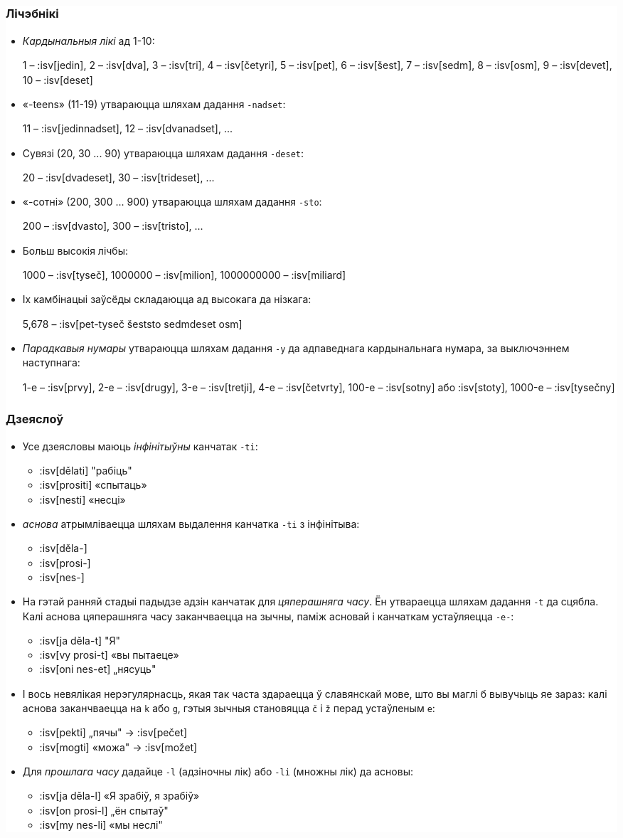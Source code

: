 ### Лічэбнікі

- _Кардынальныя лікі_ ад 1-10:

  1 – :isv[jedin], 2 – :isv[dva], 3 – :isv[tri], 4 – :isv[četyri], 5 – :isv[pet], 6 – :isv[šest], 7 – :isv[sedm], 8 – :isv[osm], 9 – :isv[devet], 10 – :isv[deset]

- «-teens» (11-19) утвараюцца шляхам дадання `-nadset`:

  11 – :isv[jedinnadset], 12 – :isv[dvanadset], ...

- Сувязі (20, 30 ... 90) утвараюцца шляхам дадання `-deset`:

  20 – :isv[dvadeset], 30 – :isv[trideset], ...

- «-сотні» (200, 300 ... 900) утвараюцца шляхам дадання `-sto`:

  200 – :isv[dvasto], 300 – :isv[tristo], ...

- Больш высокія лічбы:

  1000 – :isv[tyseč], 1000000 – :isv[milion], 1000000000 – :isv[miliard]

- Іх камбінацыі заўсёды складаюцца ад высокага да нізкага:

  5,678 – :isv[pet-tyseč šeststo sedmdeset osm]

- _Парадкавыя нумары_ утвараюцца шляхам дадання `-y` да адпаведнага кардынальнага нумара, за выключэннем наступнага:

  1-е – :isv[prvy], 2-е – :isv[drugy], 3-е – :isv[tretji], 4-е – :isv[četvrty], 100-е – :isv[sotny] або :isv[stoty], 1000-е – :isv[tysečny]

### Дзеяслоў

- Усе дзеясловы маюць _інфінітыўны_ канчатак `-ti`:
  - :isv[dělati] "рабіць"
  - :isv[prositi] «спытаць»
  - :isv[nesti] «несці»

- _аснова_ атрымліваецца шляхам выдалення канчатка `-ti` з інфінітыва:
  - :isv[děla-]
  - :isv[prosi-]
  - :isv[nes-]

- На гэтай ранняй стадыі падыдзе адзін канчатак для _цяперашняга часу_. Ён утвараецца шляхам дадання `-t` да сцябла. Калі аснова цяперашняга часу заканчваецца на зычны, паміж асновай і канчаткам устаўляецца `-e-`:
  - :isv[ja děla-t] "Я"
  - :isv[vy prosi-t] «вы пытаеце»
  - :isv[oni nes-et] „нясуць"

- І вось невялікая нерэгулярнасць, якая так часта здараецца ў славянскай мове, што вы маглі б вывучыць яе зараз: калі аснова заканчваецца на `k` або `g`, гэтыя зычныя становяцца `č` і `ž` перад устаўленым `e`:
  - :isv[pekti] „пячы" → :isv[pečet]
  - :isv[mogti] «можа" → :isv[možet]

- Для _прошлага часу_ дадайце `-l` (адзіночны лік) або `-li` (множны лік) да асновы:
  - :isv[ja děla-l] «Я зрабіў, я зрабіў»
  - :isv[on prosi-l] „ён спытаў"
  - :isv[my nes-li] «мы неслі"


[1]: https://interslavic-dictionary.com